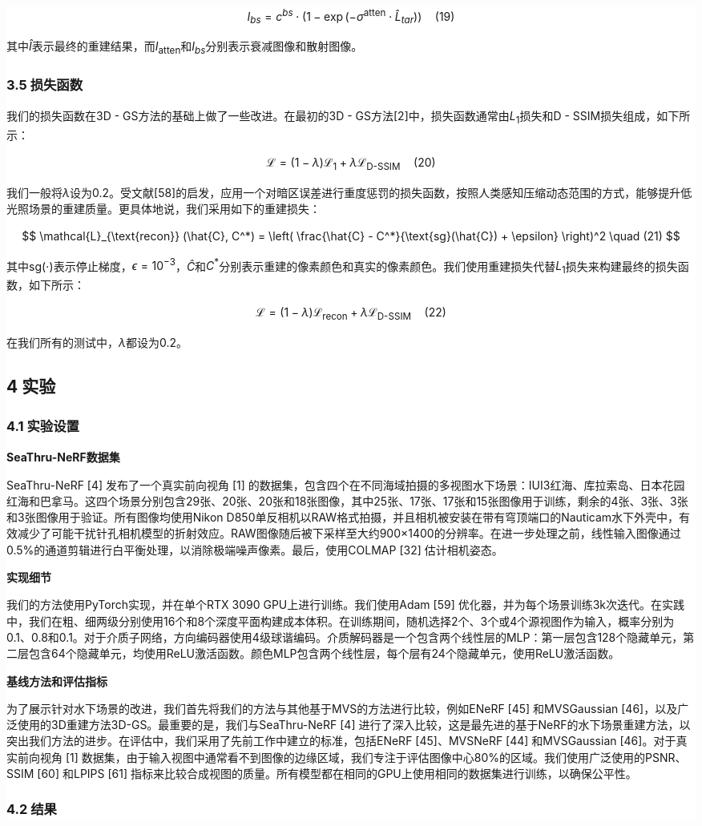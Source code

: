 $$
I_{bs} = c^{bs} \cdot (1 - \exp(-\sigma^{\mathrm{atten}} \cdot \hat{L}_{tar})) \quad (19)
$$

其中$\hat{I}$表示最终的重建结果，而$I_{\mathrm{atten}}$和$I_{bs}$分别表示衰减图像和散射图像。

### 3.5 损失函数

我们的损失函数在3D - GS方法的基础上做了一些改进。在最初的3D - GS方法[2]中，损失函数通常由$L_1$损失和D - SSIM损失组成，如下所示：

$$
\mathcal{L} = (1 - \lambda)\mathcal{L}_1 + \lambda\mathcal{L}_{\text{D-SSIM}} \quad (20)
$$

我们一般将$\lambda$设为0.2。受文献[58]的启发，应用一个对暗区误差进行重度惩罚的损失函数，按照人类感知压缩动态范围的方式，能够提升低光照场景的重建质量。更具体地说，我们采用如下的重建损失：

$$
\mathcal{L}_{\text{recon}} (\hat{C}, C^*) = \left( \frac{\hat{C} - C^*}{\text{sg}(\hat{C}) + \epsilon} \right)^2 \quad (21)
$$

其中$\text{sg}(\cdot)$表示停止梯度，$\epsilon = 10^{-3}$，$\hat{C}$和$C^*$分别表示重建的像素颜色和真实的像素颜色。我们使用重建损失代替$L_1$损失来构建最终的损失函数，如下所示：

$$
\mathcal{L} = (1 - \lambda)\mathcal{L}_{\text{recon}} + \lambda\mathcal{L}_{\text{D-SSIM}} \quad (22)
$$

在我们所有的测试中，$\lambda$都设为0.2。

## 4 实验

### 4.1 实验设置

**SeaThru-NeRF数据集**

SeaThru-NeRF [4] 发布了一个真实前向视角 [1] 的数据集，包含四个在不同海域拍摄的多视图水下场景：IUI3红海、库拉索岛、日本花园红海和巴拿马。这四个场景分别包含29张、20张、20张和18张图像，其中25张、17张、17张和15张图像用于训练，剩余的4张、3张、3张和3张图像用于验证。所有图像均使用Nikon D850单反相机以RAW格式拍摄，并且相机被安装在带有穹顶端口的Nauticam水下外壳中，有效减少了可能干扰针孔相机模型的折射效应。RAW图像随后被下采样至大约900×1400的分辨率。在进一步处理之前，线性输入图像通过0.5%的通道剪辑进行白平衡处理，以消除极端噪声像素。最后，使用COLMAP [32] 估计相机姿态。

**实现细节**

我们的方法使用PyTorch实现，并在单个RTX 3090 GPU上进行训练。我们使用Adam [59] 优化器，并为每个场景训练3k次迭代。在实践中，我们在粗、细两级分别使用16个和8个深度平面构建成本体积。在训练期间，随机选择2个、3个或4个源视图作为输入，概率分别为0.1、0.8和0.1。对于介质子网络，方向编码器使用4级球谐编码。介质解码器是一个包含两个线性层的MLP：第一层包含128个隐藏单元，第二层包含64个隐藏单元，均使用ReLU激活函数。颜色MLP包含两个线性层，每个层有24个隐藏单元，使用ReLU激活函数。

**基线方法和评估指标**

为了展示针对水下场景的改进，我们首先将我们的方法与其他基于MVS的方法进行比较，例如ENeRF [45] 和MVSGaussian [46]，以及广泛使用的3D重建方法3D-GS。最重要的是，我们与SeaThru-NeRF [4] 进行了深入比较，这是最先进的基于NeRF的水下场景重建方法，以突出我们方法的进步。在评估中，我们采用了先前工作中建立的标准，包括ENeRF [45]、MVSNeRF [44] 和MVSGaussian [46]。对于真实前向视角 [1] 数据集，由于输入视图中通常看不到图像的边缘区域，我们专注于评估图像中心80%的区域。我们使用广泛使用的PSNR、SSIM [60] 和LPIPS [61] 指标来比较合成视图的质量。所有模型都在相同的GPU上使用相同的数据集进行训练，以确保公平性。

### 4.2 结果
